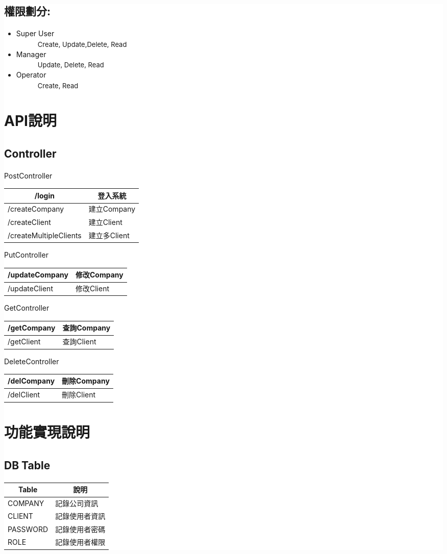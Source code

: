 ## 權限劃分:
- Super User     
  　　　<font size="2">Create, Update,Delete, Read</font><br /> 
- Manager  
  　　　<font size="2">Update, Delete, Read</font><br /> 
- Operator    
  　　　<font size="2">Create, Read</font><br /> 
  

# API說明

## Controller

PostController

|/login|登入系統|
|-----|----|
|/createCompany|建立Company|
|/createClient|建立Client|
|/createMultipleClients|建立多Client|

PutController

|/updateCompany|修改Company|
|-----|----|
|/updateClient|修改Client|


GetController   

|/getCompany|查詢Company|
|-----|----|
|/getClient|查詢Client|


DeleteController

|/delCompany|刪除Company|
|-----|----|
|/delClient|刪除Client|


# 功能實現說明

## DB Table

|Table|說明|
|-----|----|
|COMPANY|記錄公司資訊|
|CLIENT|記錄使用者資訊|
|PASSWORD|記錄使用者密碼|
|ROLE|記錄使用者權限|
